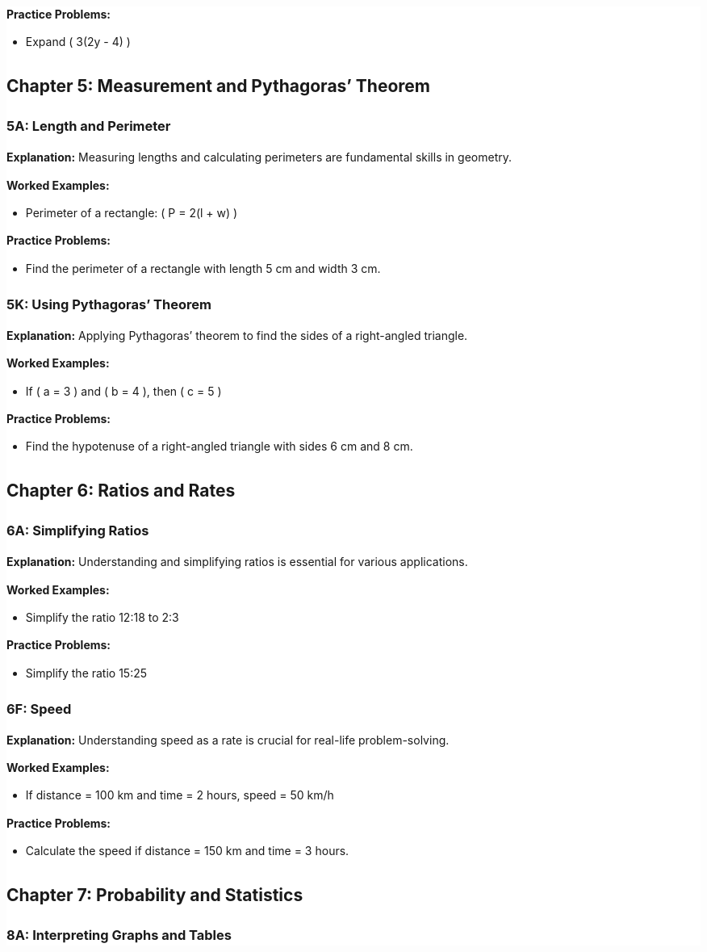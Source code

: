 **Practice Problems:**
- Expand \( 3(2y - 4) \)

## Chapter 5: Measurement and Pythagoras’ Theorem

### 5A: Length and Perimeter

**Explanation:**
Measuring lengths and calculating perimeters are fundamental skills in geometry.

**Worked Examples:**
- Perimeter of a rectangle: \( P = 2(l + w) \)

**Practice Problems:**
- Find the perimeter of a rectangle with length 5 cm and width 3 cm.

### 5K: Using Pythagoras’ Theorem

**Explanation:**
Applying Pythagoras’ theorem to find the sides of a right-angled triangle.

**Worked Examples:**
- If \( a = 3 \) and \( b = 4 \), then \( c = 5 \)

**Practice Problems:**
- Find the hypotenuse of a right-angled triangle with sides 6 cm and 8 cm.

## Chapter 6: Ratios and Rates

### 6A: Simplifying Ratios

**Explanation:**
Understanding and simplifying ratios is essential for various applications.

**Worked Examples:**
- Simplify the ratio 12:18 to 2:3

**Practice Problems:**
- Simplify the ratio 15:25

### 6F: Speed

**Explanation:**
Understanding speed as a rate is crucial for real-life problem-solving.

**Worked Examples:**
- If distance = 100 km and time = 2 hours, speed = 50 km/h

**Practice Problems:**
- Calculate the speed if distance = 150 km and time = 3 hours.

## Chapter 7: Probability and Statistics

### 8A: Interpreting Graphs and Tables
